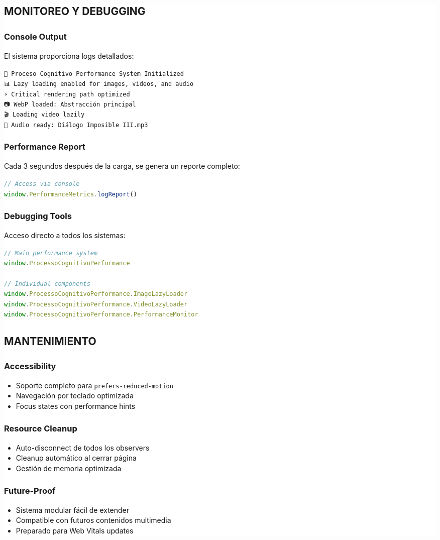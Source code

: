 ## MONITOREO Y DEBUGGING

### Console Output
El sistema proporciona logs detallados:
```
🚀 Proceso Cognitivo Performance System Initialized
📊 Lazy loading enabled for images, videos, and audio
⚡ Critical rendering path optimized
📷 WebP loaded: Abstracción principal
🎬 Loading video lazily
🎵 Audio ready: Diálogo Imposible III.mp3
```

### Performance Report
Cada 3 segundos después de la carga, se genera un reporte completo:
```javascript
// Access via console
window.PerformanceMetrics.logReport()
```

### Debugging Tools
Acceso directo a todos los sistemas:
```javascript
// Main performance system
window.ProcessoCognitivoPerformance

// Individual components
window.ProcessoCognitivoPerformance.ImageLazyLoader
window.ProcessoCognitivoPerformance.VideoLazyLoader
window.ProcessoCognitivoPerformance.PerformanceMonitor
```

## MANTENIMIENTO

### Accessibility
- Soporte completo para `prefers-reduced-motion`
- Navegación por teclado optimizada
- Focus states con performance hints

### Resource Cleanup
- Auto-disconnect de todos los observers
- Cleanup automático al cerrar página
- Gestión de memoria optimizada

### Future-Proof
- Sistema modular fácil de extender
- Compatible con futuros contenidos multimedia
- Preparado para Web Vitals updates
